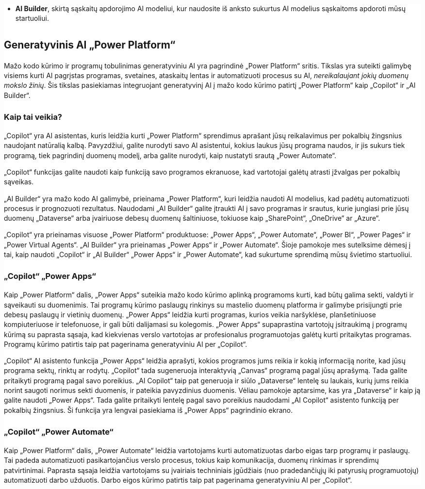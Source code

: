 - **AI Builder**, skirtą sąskaitų apdorojimo AI modeliui, kur naudosite iš anksto sukurtus AI modelius sąskaitoms apdoroti mūsų startuoliui.

## Generatyvinis AI „Power Platform“

Mažo kodo kūrimo ir programų tobulinimas generatyviniu AI yra pagrindinė „Power Platform“ sritis. Tikslas yra suteikti galimybę visiems kurti AI pagrįstas programas, svetaines, ataskaitų lentas ir automatizuoti procesus su AI, _nereikalaujant jokių duomenų mokslo žinių_. Šis tikslas pasiekiamas integruojant generatyvinį AI į mažo kodo kūrimo patirtį „Power Platform“ kaip „Copilot“ ir „AI Builder“.

### Kaip tai veikia?

„Copilot“ yra AI asistentas, kuris leidžia kurti „Power Platform“ sprendimus aprašant jūsų reikalavimus per pokalbių žingsnius naudojant natūralią kalbą. Pavyzdžiui, galite nurodyti savo AI asistentui, kokius laukus jūsų programa naudos, ir jis sukurs tiek programą, tiek pagrindinį duomenų modelį, arba galite nurodyti, kaip nustatyti srautą „Power Automate“.

„Copilot“ funkcijas galite naudoti kaip funkciją savo programos ekranuose, kad vartotojai galėtų atrasti įžvalgas per pokalbių sąveikas.

„AI Builder“ yra mažo kodo AI galimybė, prieinama „Power Platform“, kuri leidžia naudoti AI modelius, kad padėtų automatizuoti procesus ir prognozuoti rezultatus. Naudodami „AI Builder“ galite įtraukti AI į savo programas ir srautus, kurie jungiasi prie jūsų duomenų „Dataverse“ arba įvairiuose debesų duomenų šaltiniuose, tokiuose kaip „SharePoint“, „OneDrive“ ar „Azure“.

„Copilot“ yra prieinamas visuose „Power Platform“ produktuose: „Power Apps“, „Power Automate“, „Power BI“, „Power Pages“ ir „Power Virtual Agents“. „AI Builder“ yra prieinamas „Power Apps“ ir „Power Automate“. Šioje pamokoje mes sutelksime dėmesį į tai, kaip naudoti „Copilot“ ir „AI Builder“ „Power Apps“ ir „Power Automate“, kad sukurtume sprendimą mūsų švietimo startuoliui.

### „Copilot“ „Power Apps“

Kaip „Power Platform“ dalis, „Power Apps“ suteikia mažo kodo kūrimo aplinką programoms kurti, kad būtų galima sekti, valdyti ir sąveikauti su duomenimis. Tai programų kūrimo paslaugų rinkinys su mastelio duomenų platforma ir galimybe prisijungti prie debesų paslaugų ir vietinių duomenų. „Power Apps“ leidžia kurti programas, kurios veikia naršyklėse, planšetiniuose kompiuteriuose ir telefonuose, ir gali būti dalijamasi su kolegomis. „Power Apps“ supaprastina vartotojų įsitraukimą į programų kūrimą su paprasta sąsaja, kad kiekvienas verslo vartotojas ar profesionalus programuotojas galėtų kurti pritaikytas programas. Programų kūrimo patirtis taip pat pagerinama generatyviniu AI per „Copilot“.

„Copilot“ AI asistento funkcija „Power Apps“ leidžia aprašyti, kokios programos jums reikia ir kokią informaciją norite, kad jūsų programa sektų, rinktų ar rodytų. „Copilot“ tada sugeneruoja interaktyvią „Canvas“ programą pagal jūsų aprašymą. Tada galite pritaikyti programą pagal savo poreikius. „AI Copilot“ taip pat generuoja ir siūlo „Dataverse“ lentelę su laukais, kurių jums reikia norint saugoti norimus sekti duomenis, ir pateikia pavyzdinius duomenis. Vėliau pamokoje aptarsime, kas yra „Dataverse“ ir kaip ją galite naudoti „Power Apps“. Tada galite pritaikyti lentelę pagal savo poreikius naudodami „AI Copilot“ asistento funkciją per pokalbių žingsnius. Ši funkcija yra lengvai pasiekiama iš „Power Apps“ pagrindinio ekrano.

### „Copilot“ „Power Automate“

Kaip „Power Platform“ dalis, „Power Automate“ leidžia vartotojams kurti automatizuotas darbo eigas tarp programų ir paslaugų. Tai padeda automatizuoti pasikartojančius verslo procesus, tokius kaip komunikacija, duomenų rinkimas ir sprendimų patvirtinimai. Paprasta sąsaja leidžia vartotojams su įvairiais techniniais įgūdžiais (nuo pradedančiųjų iki patyrusių programuotojų) automatizuoti darbo užduotis. Darbo eigos kūrimo patirtis taip pat pagerinama generatyviniu AI per „Copilot“.

